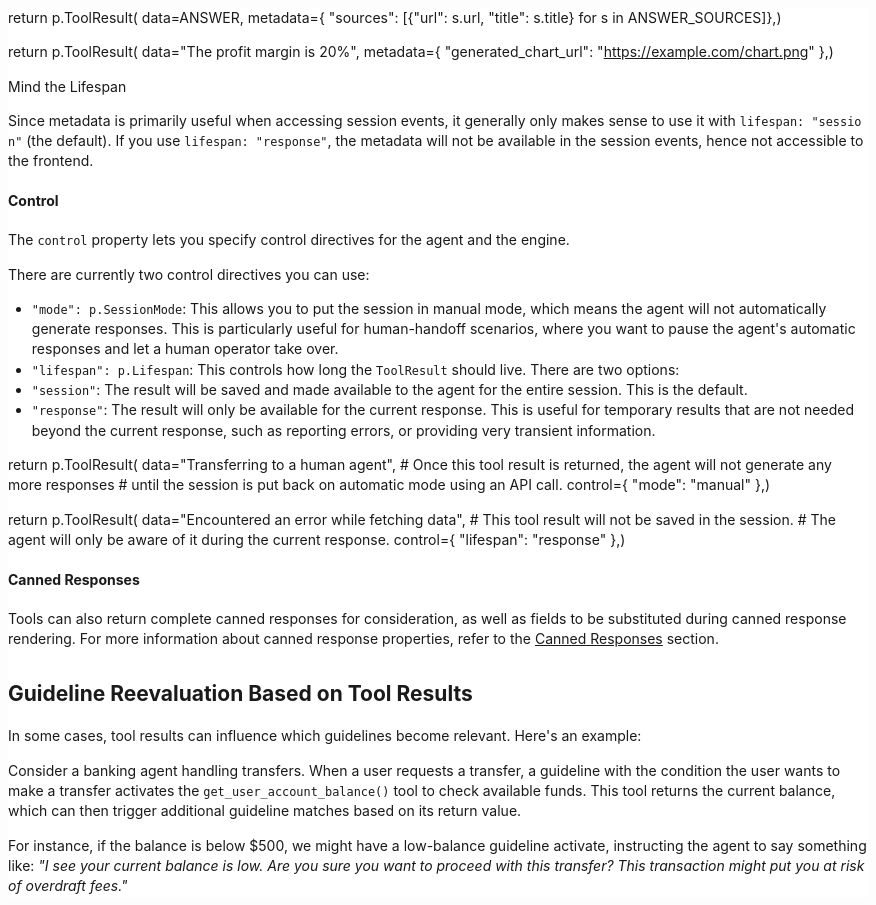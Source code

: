 return p.ToolResult(  data=ANSWER,  metadata={ "sources": [{"url": s.url, "title": s.title} for s in ANSWER_SOURCES]},)

return p.ToolResult(  data="The profit margin is 20%",  metadata={ "generated_chart_url": "https://example.com/chart.png" },)

Mind the Lifespan

Since metadata is primarily useful when accessing session events, it generally only makes sense to use it with `lifespan: "session"` (the default). If you use `lifespan: "response"`, the metadata will not be available in the session events, hence not accessible to the frontend.

#### Control[​](#control "Direct link to Control")

The `control` property lets you specify control directives for the agent and the engine.

There are currently two control directives you can use:

*   `"mode": p.SessionMode`: This allows you to put the session in manual mode, which means the agent will not automatically generate responses. This is particularly useful for human-handoff scenarios, where you want to pause the agent's automatic responses and let a human operator take over.
*   `"lifespan": p.Lifespan`: This controls how long the `ToolResult` should live. There are two options:
*   `"session"`: The result will be saved and made available to the agent for the entire session. This is the default.
*   `"response"`: The result will only be available for the current response. This is useful for temporary results that are not needed beyond the current response, such as reporting errors, or providing very transient information.

return p.ToolResult(  data="Transferring to a human agent",  # Once this tool result is returned, the agent will not generate any more responses  # until the session is put back on automatic mode using an API call.  control={ "mode": "manual" },)

return p.ToolResult(  data="Encountered an error while fetching data",  # This tool result will not be saved in the session.  # The agent will only be aware of it during the current response.  control={ "lifespan": "response" },)

#### Canned Responses[​](#canned-responses "Direct link to Canned Responses")

Tools can also return complete canned responses for consideration, as well as fields to be substituted during canned response rendering. For more information about canned response properties, refer to the [Canned Responses](/docs/concepts/customization/canned-responses) section.

## Guideline Reevaluation Based on Tool Results[​](#guideline-reevaluation-based-on-tool-results "Direct link to Guideline Reevaluation Based on Tool Results")

In some cases, tool results can influence which guidelines become relevant. Here's an example:

Consider a banking agent handling transfers. When a user requests a transfer, a guideline with the condition the user wants to make a transfer activates the `get_user_account_balance()` tool to check available funds. This tool returns the current balance, which can then trigger additional guideline matches based on its return value.

For instance, if the balance is below $500, we might have a low-balance guideline activate, instructing the agent to say something like: _"I see your current balance is low. Are you sure you want to proceed with this transfer? This transaction might put you at risk of overdraft fees."_
